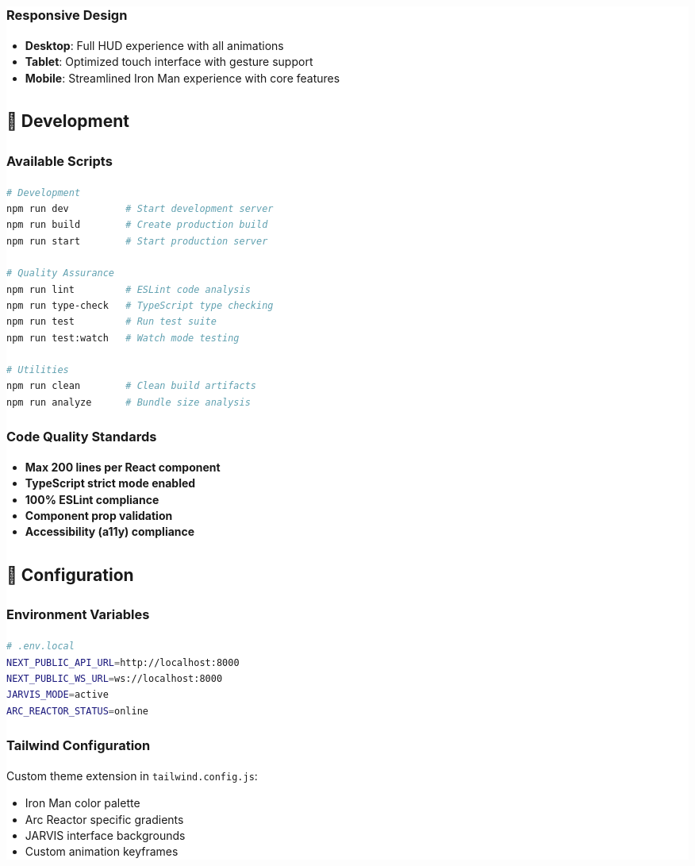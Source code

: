 ### Responsive Design

- **Desktop**: Full HUD experience with all animations
- **Tablet**: Optimized touch interface with gesture support
- **Mobile**: Streamlined Iron Man experience with core features

## 🧪 Development

### Available Scripts

```bash
# Development
npm run dev          # Start development server
npm run build        # Create production build
npm run start        # Start production server

# Quality Assurance
npm run lint         # ESLint code analysis
npm run type-check   # TypeScript type checking
npm run test         # Run test suite
npm run test:watch   # Watch mode testing

# Utilities
npm run clean        # Clean build artifacts
npm run analyze      # Bundle size analysis
```

### Code Quality Standards

- **Max 200 lines per React component**
- **TypeScript strict mode enabled**
- **100% ESLint compliance**
- **Component prop validation**
- **Accessibility (a11y) compliance**

## 🔧 Configuration

### Environment Variables

```bash
# .env.local
NEXT_PUBLIC_API_URL=http://localhost:8000
NEXT_PUBLIC_WS_URL=ws://localhost:8000
JARVIS_MODE=active
ARC_REACTOR_STATUS=online
```

### Tailwind Configuration

Custom theme extension in `tailwind.config.js`:

- Iron Man color palette
- Arc Reactor specific gradients
- JARVIS interface backgrounds
- Custom animation keyframes

